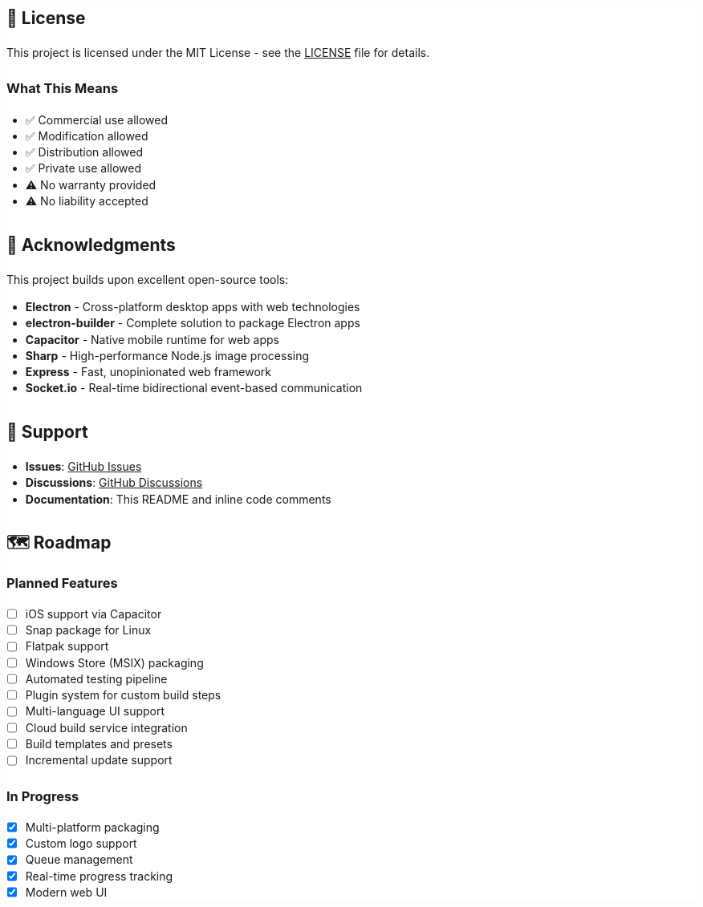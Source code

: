 ## 📝 License

This project is licensed under the MIT License - see the [LICENSE](LICENSE) file for details.

### What This Means

- ✅ Commercial use allowed
- ✅ Modification allowed
- ✅ Distribution allowed
- ✅ Private use allowed
- ⚠️ No warranty provided
- ⚠️ No liability accepted

## 🙏 Acknowledgments

This project builds upon excellent open-source tools:

- **Electron** - Cross-platform desktop apps with web technologies
- **electron-builder** - Complete solution to package Electron apps
- **Capacitor** - Native mobile runtime for web apps
- **Sharp** - High-performance Node.js image processing
- **Express** - Fast, unopinionated web framework
- **Socket.io** - Real-time bidirectional event-based communication

## 📧 Support

- **Issues**: [GitHub Issues](https://github.com/mehmetnadir/electron-multi-platform-packager/issues)
- **Discussions**: [GitHub Discussions](https://github.com/mehmetnadir/electron-multi-platform-packager/discussions)
- **Documentation**: This README and inline code comments

## 🗺️ Roadmap

### Planned Features

- [ ] iOS support via Capacitor
- [ ] Snap package for Linux
- [ ] Flatpak support
- [ ] Windows Store (MSIX) packaging
- [ ] Automated testing pipeline
- [ ] Plugin system for custom build steps
- [ ] Multi-language UI support
- [ ] Cloud build service integration
- [ ] Build templates and presets
- [ ] Incremental update support

### In Progress

- [x] Multi-platform packaging
- [x] Custom logo support
- [x] Queue management
- [x] Real-time progress tracking
- [x] Modern web UI
